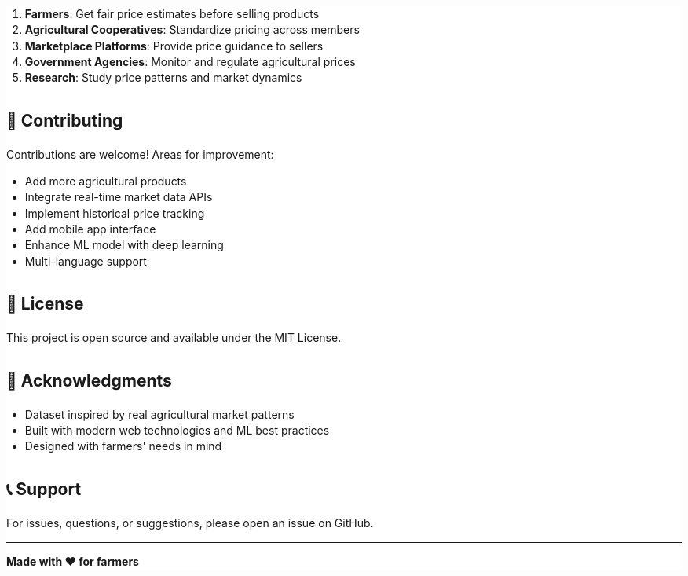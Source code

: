 1. **Farmers**: Get fair price estimates before selling products
2. **Agricultural Cooperatives**: Standardize pricing across members
3. **Marketplace Platforms**: Provide price guidance to sellers
4. **Government Agencies**: Monitor and regulate agricultural prices
5. **Research**: Study price patterns and market dynamics

## 🤝 Contributing

Contributions are welcome! Areas for improvement:
- Add more agricultural products
- Integrate real-time market data APIs
- Implement historical price tracking
- Add mobile app interface
- Enhance ML model with deep learning
- Multi-language support

## 📄 License

This project is open source and available under the MIT License.

## 🙏 Acknowledgments

- Dataset inspired by real agricultural market patterns
- Built with modern web technologies and ML best practices
- Designed with farmers' needs in mind

## 📞 Support

For issues, questions, or suggestions, please open an issue on GitHub.

---

**Made with ❤️ for farmers** 
